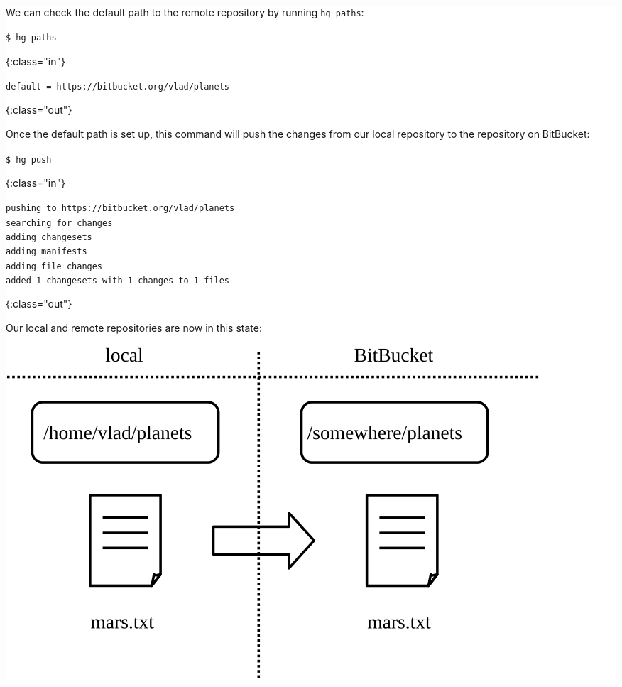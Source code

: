 We can check the default path to the remote repository by running `hg paths`:

~~~
$ hg paths
~~~
{:class="in"}
~~~
default = https://bitbucket.org/vlad/planets
~~~
{:class="out"}

Once the default path is set up,
this command will push the changes from our local repository
to the repository on BitBucket:

~~~
$ hg push
~~~
{:class="in"}
~~~
pushing to https://bitbucket.org/vlad/planets
searching for changes
adding changesets
adding manifests
adding file changes
added 1 changesets with 1 changes to 1 files
~~~
{:class="out"}

Our local and remote repositories are now in this state:

<img src="img/bitbucket-repo-after-first-push.svg" alt="BitBucket Repository After First Push" />
